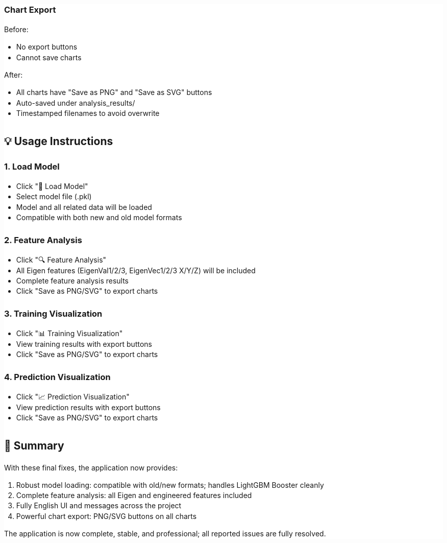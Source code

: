 ### Chart Export
Before:
- No export buttons
- Cannot save charts

After:
- All charts have "Save as PNG" and "Save as SVG" buttons
- Auto-saved under analysis_results/
- Timestamped filenames to avoid overwrite

## 💡 Usage Instructions

### 1. **Load Model**
- Click "📂 Load Model"
- Select model file (.pkl)
- Model and all related data will be loaded
- Compatible with both new and old model formats

### 2. **Feature Analysis**
- Click "🔍 Feature Analysis"
- All Eigen features (EigenVal1/2/3, EigenVec1/2/3 X/Y/Z) will be included
- Complete feature analysis results
- Click "Save as PNG/SVG" to export charts

### 3. **Training Visualization**
- Click "📊 Training Visualization"
- View training results with export buttons
- Click "Save as PNG/SVG" to export charts

### 4. **Prediction Visualization**
- Click "📈 Prediction Visualization"
- View prediction results with export buttons
- Click "Save as PNG/SVG" to export charts

## 🎉 Summary

With these final fixes, the application now provides:

1. Robust model loading: compatible with old/new formats; handles LightGBM Booster cleanly
2. Complete feature analysis: all Eigen and engineered features included
3. Fully English UI and messages across the project
4. Powerful chart export: PNG/SVG buttons on all charts

The application is now complete, stable, and professional; all reported issues are fully resolved.
